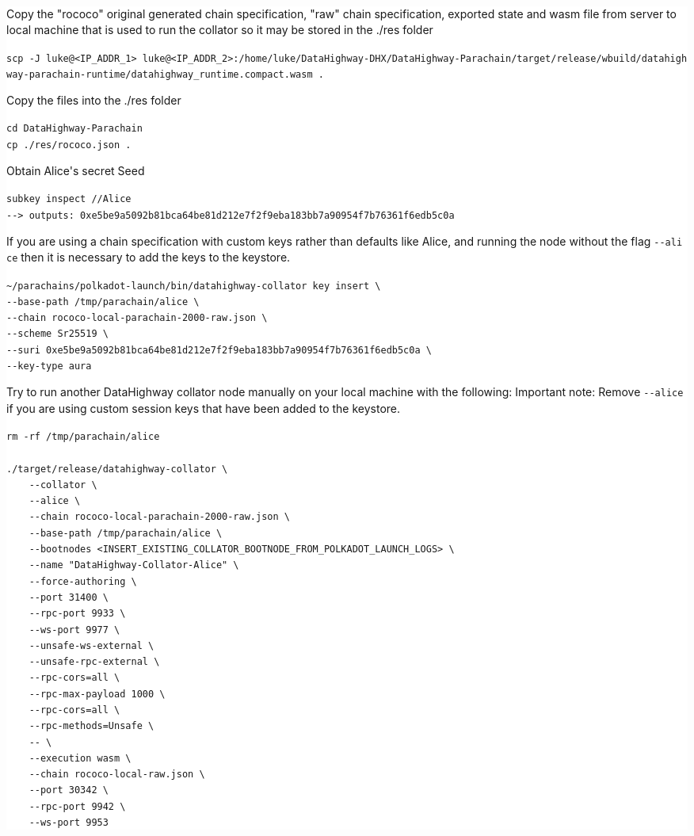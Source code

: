Copy the "rococo" original generated chain specification, "raw" chain specification, exported state and wasm file from server to local machine that is used to run the collator so it may be stored in the ./res folder 

```
scp -J luke@<IP_ADDR_1> luke@<IP_ADDR_2>:/home/luke/DataHighway-DHX/DataHighway-Parachain/target/release/wbuild/datahighway-parachain-runtime/datahighway_runtime.compact.wasm .
```

Copy the files into the ./res folder

```
cd DataHighway-Parachain
cp ./res/rococo.json .
```

Obtain Alice's secret Seed
```
subkey inspect //Alice
--> outputs: 0xe5be9a5092b81bca64be81d212e7f2f9eba183bb7a90954f7b76361f6edb5c0a
```

If you are using a chain specification with custom keys rather than defaults like Alice, and running the node without the flag `--alice` then it is necessary to add the keys to the keystore.
```
~/parachains/polkadot-launch/bin/datahighway-collator key insert \
--base-path /tmp/parachain/alice \
--chain rococo-local-parachain-2000-raw.json \
--scheme Sr25519 \
--suri 0xe5be9a5092b81bca64be81d212e7f2f9eba183bb7a90954f7b76361f6edb5c0a \
--key-type aura
```

Try to run another DataHighway collator node manually on your local machine with the following:
Important note: Remove `--alice` if you are using custom session keys that have been added to the keystore.

```
rm -rf /tmp/parachain/alice

./target/release/datahighway-collator \
	--collator \
	--alice \
	--chain rococo-local-parachain-2000-raw.json \
	--base-path /tmp/parachain/alice \
	--bootnodes <INSERT_EXISTING_COLLATOR_BOOTNODE_FROM_POLKADOT_LAUNCH_LOGS> \
	--name "DataHighway-Collator-Alice" \
	--force-authoring \
	--port 31400 \
	--rpc-port 9933 \
	--ws-port 9977 \
	--unsafe-ws-external \
	--unsafe-rpc-external \
	--rpc-cors=all \
	--rpc-max-payload 1000 \
	--rpc-cors=all \
	--rpc-methods=Unsafe \
	-- \
	--execution wasm \
	--chain rococo-local-raw.json \
	--port 30342 \
	--rpc-port 9942 \
	--ws-port 9953
```
